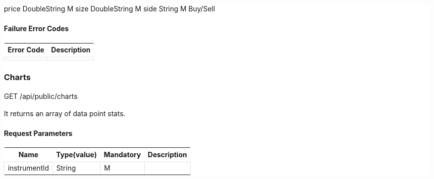 </tr>
<tr class="odd">
<td style="border: 1px solid #dfe2e5;">price</td>
<td style="border: 1px solid #dfe2e5;">DoubleString</td>
<td style="border: 1px solid #dfe2e5;">M</td>
<td style="border: 1px solid #dfe2e5;"></td>
</tr>
<tr class="even">
<td style="border: 1px solid #dfe2e5;">size</td>
<td style="border: 1px solid #dfe2e5;">DoubleString</td>
<td style="border: 1px solid #dfe2e5;">M</td>
<td style="border: 1px solid #dfe2e5;"></td>
</tr>
<tr class="odd">
<td style="border: 1px solid #dfe2e5;">side</td>
<td style="border: 1px solid #dfe2e5;">String</td>
<td style="border: 1px solid #dfe2e5;">M</td>
<td style="border: 1px solid #dfe2e5;">Buy/Sell</td>
</tr>
</tbody>
</table>

#### Failure Error Codes

<table>
<thead>
<tr class="header">
<th>Error Code</th>
<th>Description</th>
</tr>
</thead>
<tbody>
<tr class="odd">
<td style="border: 1px solid #dfe2e5;"></td>
<td style="border: 1px solid #dfe2e5;"></td>
</tr>
</tbody>
</table>

<a name="charts" id="charts"> </a>

### Charts

GET /api/public/charts

It returns an array of data point stats.

#### Request Parameters

<table>
<thead>
<tr class="header">
<th>Name</th>
<th>Type(value)</th>
<th>Mandatory</th>
<th>Description</th>
</tr>
</thead>
<tbody>
<tr class="odd">
<td style="border: 1px solid #dfe2e5;">instrumentId</td>
<td style="border: 1px solid #dfe2e5;">String</td>
<td style="border: 1px solid #dfe2e5;">M</td>
<td style="border: 1px solid #dfe2e5;"></td>
</tr>
<tr class="even">
